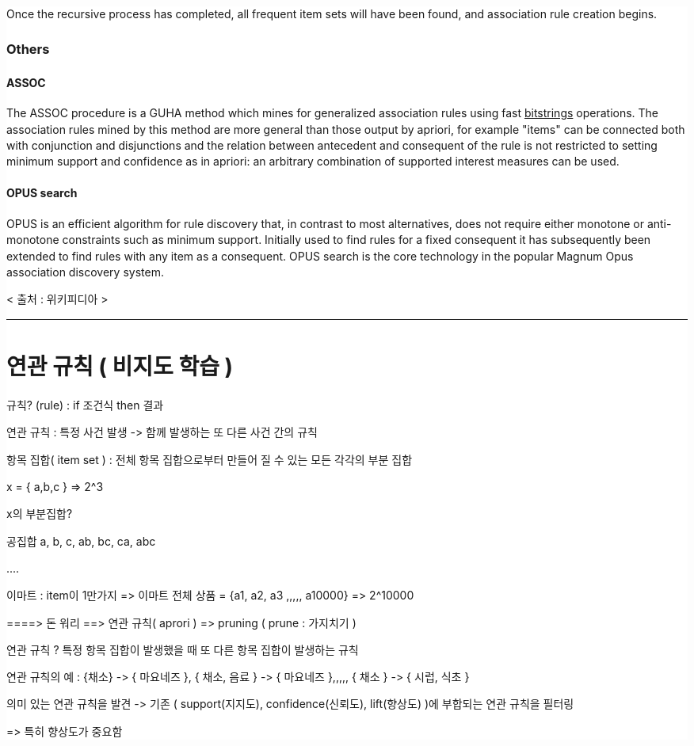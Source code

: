 Once the recursive process has completed, all frequent item sets will have been found, and association rule creation begins.

### Others



#### ASSOC

The ASSOC procedure is a GUHA method which mines for generalized association rules using fast [bitstrings](https://en.wikipedia.org/wiki/Bitstring) operations. The association rules mined by this method are more general than those output by apriori, for example "items" can be connected both with conjunction and disjunctions and the relation between antecedent and consequent of the rule is not restricted to setting minimum support and confidence as in apriori: an arbitrary combination of supported interest measures can be used.

#### OPUS search

OPUS is an efficient algorithm for rule discovery that, in contrast to most alternatives, does not require either monotone or anti-monotone constraints such as minimum support. Initially used to find rules for a fixed consequent  it has subsequently been extended to find rules with any item as a consequent. OPUS search is the core technology in the popular Magnum Opus association discovery system.



< 출처 : 위키피디아 >

------------------------



# 연관 규칙 ( 비지도 학습 )

규칙? (rule) : if 조건식 then 결과 

연관 규칙 : 특정 사건 발생 -> 함께 발생하는 또 다른 사건 간의 규칙

항목 집합( item set ) : 전체 항목 집합으로부터 만들어 질 수 있는 모든 각각의 부분 집합

x = { a,b,c } => 2^3

x의 부분집합?

공집합  a, b, c, ab, bc, ca, abc 

....

이마트 : item이 1만가지 => 이마트 전체 상품 = {a1, a2, a3 ,,,,, a10000} => 2^10000

====> 돈 워리 ==> 연관 규칙( aprori ) => pruning ( prune : 가지치기 )

연관 규칙 ? 특정 항목 집합이 발생했을 때 또 다른 항목 집합이 발생하는 규칙

연관 규칙의 예 : {채소} -> { 마요네즈 }, { 채소, 음료 } -> { 마요네즈 },,,,, { 채소 } -> { 시럽, 식초 }



의미 있는 연관 규칙을 발견 -> 기존 ( support(지지도), confidence(신뢰도), lift(향상도) )에 부합되는 연관 규칙을 필터링

=> 특히 향상도가 중요함
